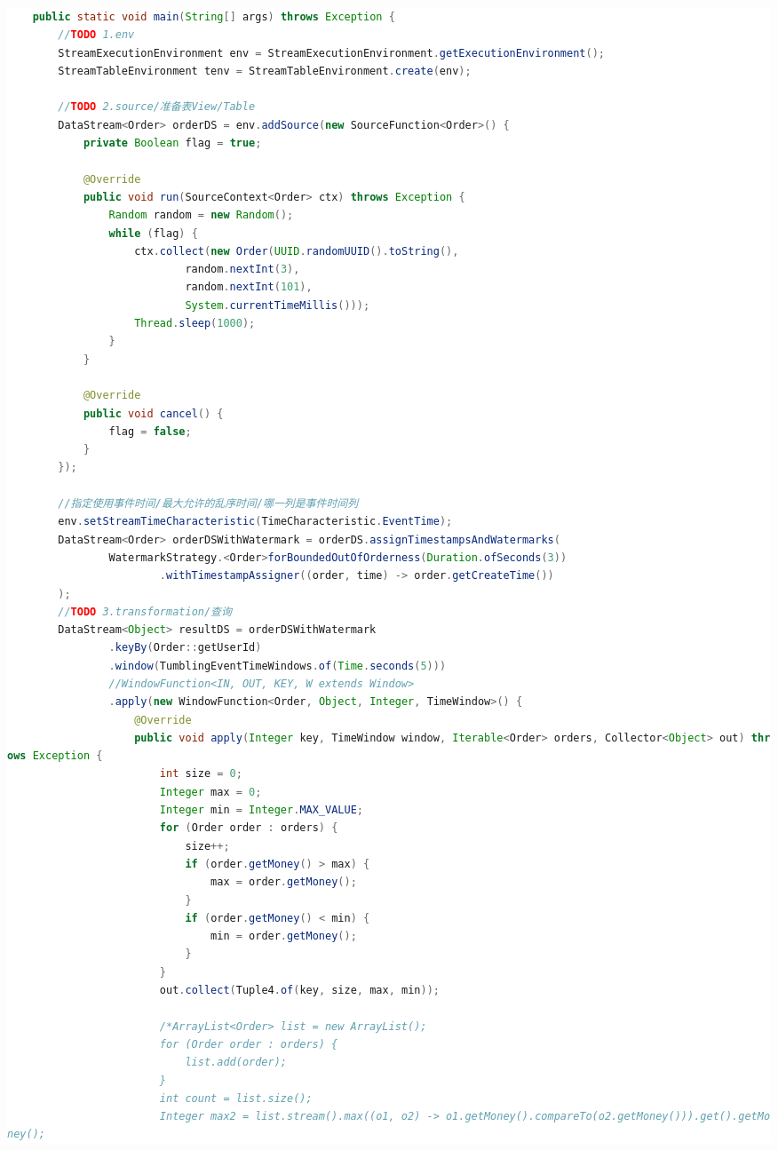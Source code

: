 ```java
    public static void main(String[] args) throws Exception {
        //TODO 1.env
        StreamExecutionEnvironment env = StreamExecutionEnvironment.getExecutionEnvironment();
        StreamTableEnvironment tenv = StreamTableEnvironment.create(env);

        //TODO 2.source/准备表View/Table
        DataStream<Order> orderDS = env.addSource(new SourceFunction<Order>() {
            private Boolean flag = true;

            @Override
            public void run(SourceContext<Order> ctx) throws Exception {
                Random random = new Random();
                while (flag) {
                    ctx.collect(new Order(UUID.randomUUID().toString(),
                            random.nextInt(3),
                            random.nextInt(101),
                            System.currentTimeMillis()));
                    Thread.sleep(1000);
                }
            }

            @Override
            public void cancel() {
                flag = false;
            }
        });

        //指定使用事件时间/最大允许的乱序时间/哪一列是事件时间列
        env.setStreamTimeCharacteristic(TimeCharacteristic.EventTime);
        DataStream<Order> orderDSWithWatermark = orderDS.assignTimestampsAndWatermarks(
                WatermarkStrategy.<Order>forBoundedOutOfOrderness(Duration.ofSeconds(3))
                        .withTimestampAssigner((order, time) -> order.getCreateTime())
        );
        //TODO 3.transformation/查询
        DataStream<Object> resultDS = orderDSWithWatermark
                .keyBy(Order::getUserId)
                .window(TumblingEventTimeWindows.of(Time.seconds(5)))
                //WindowFunction<IN, OUT, KEY, W extends Window>
                .apply(new WindowFunction<Order, Object, Integer, TimeWindow>() {
                    @Override
                    public void apply(Integer key, TimeWindow window, Iterable<Order> orders, Collector<Object> out) throws Exception {
                        int size = 0;
                        Integer max = 0;
                        Integer min = Integer.MAX_VALUE;
                        for (Order order : orders) {
                            size++;
                            if (order.getMoney() > max) {
                                max = order.getMoney();
                            }
                            if (order.getMoney() < min) {
                                min = order.getMoney();
                            }
                        }
                        out.collect(Tuple4.of(key, size, max, min));
                        
                        /*ArrayList<Order> list = new ArrayList();
                        for (Order order : orders) {
                            list.add(order);
                        }
                        int count = list.size();
                        Integer max2 = list.stream().max((o1, o2) -> o1.getMoney().compareTo(o2.getMoney())).get().getMoney();
```